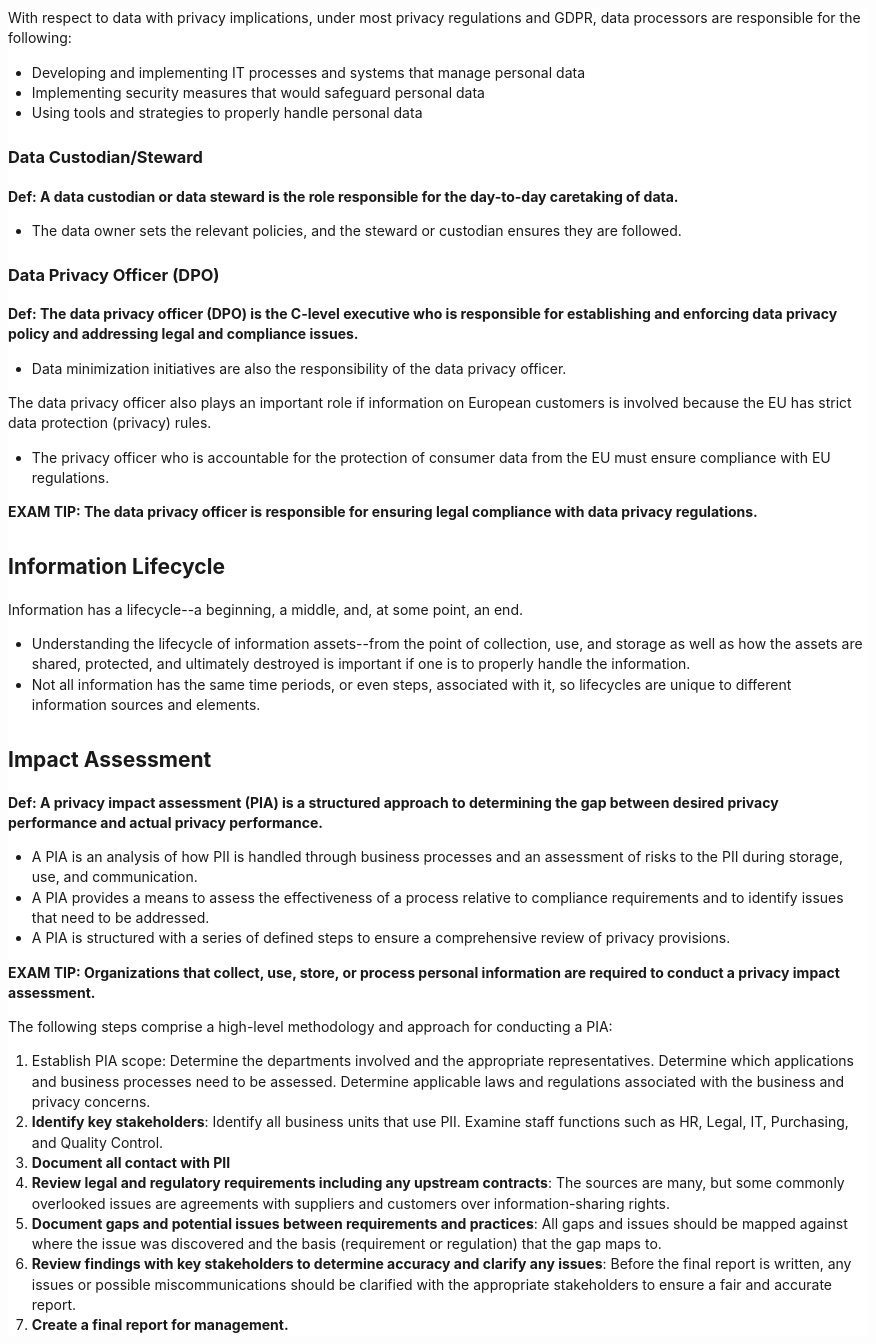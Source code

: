 With respect to data with privacy implications, under most privacy regulations and GDPR, data processors are responsible for the following:
- Developing and implementing IT processes and systems that manage personal data
- Implementing security measures that would safeguard personal data
- Using tools and strategies to properly handle personal data

### Data Custodian/Steward
**Def: A data custodian or data steward is the role responsible for the day-to-day caretaking of data.**
- The data owner sets the relevant policies, and the steward or custodian ensures they are followed.

### Data Privacy Officer (DPO)
**Def: The data privacy officer (DPO) is the C-level executive who is responsible for establishing and enforcing data privacy policy and addressing legal and compliance issues.**
- Data minimization initiatives are also the responsibility of the data privacy officer. 

The data privacy officer also plays an important role if information on European customers is involved because the EU has strict data protection (privacy) rules.
- The privacy officer who is accountable for the protection of consumer data from the EU must ensure compliance with EU regulations.

**EXAM TIP: The data privacy officer is responsible for ensuring legal compliance with data privacy regulations.**

## Information Lifecycle
Information has a lifecycle--a beginning, a middle, and, at some point, an end.
- Understanding the lifecycle of information assets--from the point of collection, use, and storage as well as how the assets are shared, protected, and ultimately destroyed is important if one is to properly handle the information.
- Not all information has the same time periods, or even steps, associated with it, so lifecycles are unique to different information sources and elements.

## Impact Assessment
**Def: A privacy impact assessment (PIA) is a structured approach to determining the gap between desired privacy performance and actual privacy performance.**
- A PIA is an analysis of how PII is handled through business processes and an assessment of risks to the PII during storage, use, and communication.
- A PIA provides a means to assess the effectiveness of a process relative to compliance requirements and to identify issues that need to be addressed.
- A PIA is structured with a series of defined steps to ensure a comprehensive review of privacy provisions.

**EXAM TIP: Organizations that collect, use, store, or process personal information are required to conduct a privacy impact assessment.**

The following steps comprise a high-level methodology and approach for conducting a PIA:
1. Establish PIA scope: Determine the departments involved and the appropriate representatives. Determine which applications and business processes need to be assessed. Determine applicable laws and regulations associated with the business and privacy concerns.
2. **Identify key stakeholders**: Identify all business units that use PII. Examine staff functions such as HR, Legal, IT, Purchasing, and Quality Control.
3. **Document all contact with PII**
4. **Review legal and regulatory requirements including any upstream contracts**: The sources are many, but some commonly overlooked issues are agreements with suppliers and customers over information-sharing rights.
5. **Document gaps and potential issues between requirements and practices**: All gaps and issues should be mapped against where the issue was discovered and the basis (requirement or regulation) that the gap maps to.
6. **Review findings with key stakeholders to determine accuracy and clarify any issues**: Before the final report is written, any issues or possible miscommunications should be clarified with the appropriate stakeholders to ensure a fair and accurate report.
7. **Create a final report for management.**
